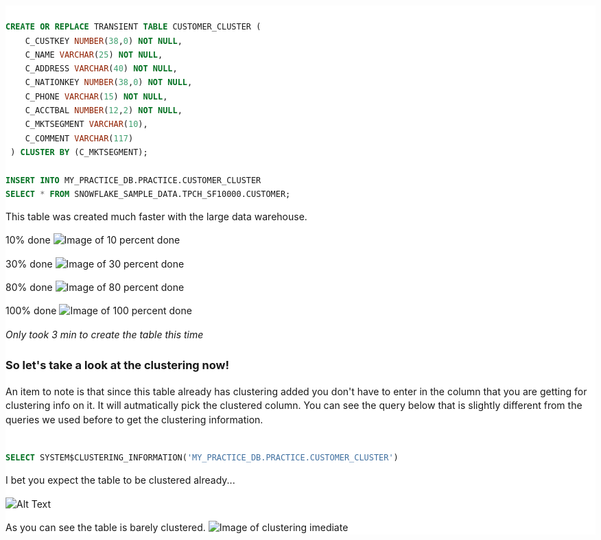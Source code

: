```sql

CREATE OR REPLACE TRANSIENT TABLE CUSTOMER_CLUSTER (
    C_CUSTKEY NUMBER(38,0) NOT NULL,
    C_NAME VARCHAR(25) NOT NULL,
    C_ADDRESS VARCHAR(40) NOT NULL,
    C_NATIONKEY NUMBER(38,0) NOT NULL,
    C_PHONE VARCHAR(15) NOT NULL,
    C_ACCTBAL NUMBER(12,2) NOT NULL,
    C_MKTSEGMENT VARCHAR(10),
    C_COMMENT VARCHAR(117)
 ) CLUSTER BY (C_MKTSEGMENT);
 
INSERT INTO MY_PRACTICE_DB.PRACTICE.CUSTOMER_CLUSTER
SELECT * FROM SNOWFLAKE_SAMPLE_DATA.TPCH_SF10000.CUSTOMER;

```

This table was created much faster with the large data warehouse.

 
 10% done
![Image of 10 percent done](https://github.com/kerrynakayama/developintelligence_data_engineering/blob/master/Day_03/LAB_07/IMAGES/Images/13_qp_create_cluster_table_step2_create_10.png)
 
 30% done
![Image of 30 percent done](https://github.com/kerrynakayama/developintelligence_data_engineering/blob/master/Day_03/LAB_07/IMAGES/Images/14_qp_create_cluster_table_step2_create_20.png)
 
 80% done
![Image of 80 percent done](https://github.com/kerrynakayama/developintelligence_data_engineering/blob/master/Day_03/LAB_07/IMAGES/Images/15_qp_create_cluster_table_step2_create_80.png)

 
 100% done
![Image of 100 percent done ](https://github.com/kerrynakayama/developintelligence_data_engineering/blob/master/Day_03/LAB_07/IMAGES/Images/16_qp_create_cluster_table_step2_create_100.png)

*Only took 3 min to create the table this time*

### So let's take a look at the clustering now!  


An item to note is that since this table already has clustering added you don't have to enter in the column that you are getting for clustering info on it.  It will autmatically pick the clustered column. You can see the query below that is slightly different from the queries we used before to get the clustering information.  

```sql

SELECT SYSTEM$CLUSTERING_INFORMATION('MY_PRACTICE_DB.PRACTICE.CUSTOMER_CLUSTER')

```
I bet you expect the table to be clustered already...

![Alt Text](https://media.giphy.com/media/Wq9RLX06zRg4UM42Qf/giphy.gif)

As you can see the table is barely clustered. 
![Image of clustering imediate](https://github.com/kerrynakayama/developintelligence_data_engineering/blob/master/Day_03/LAB_07/IMAGES/Images/19_clustering_info_cluster_market_4min.png)
